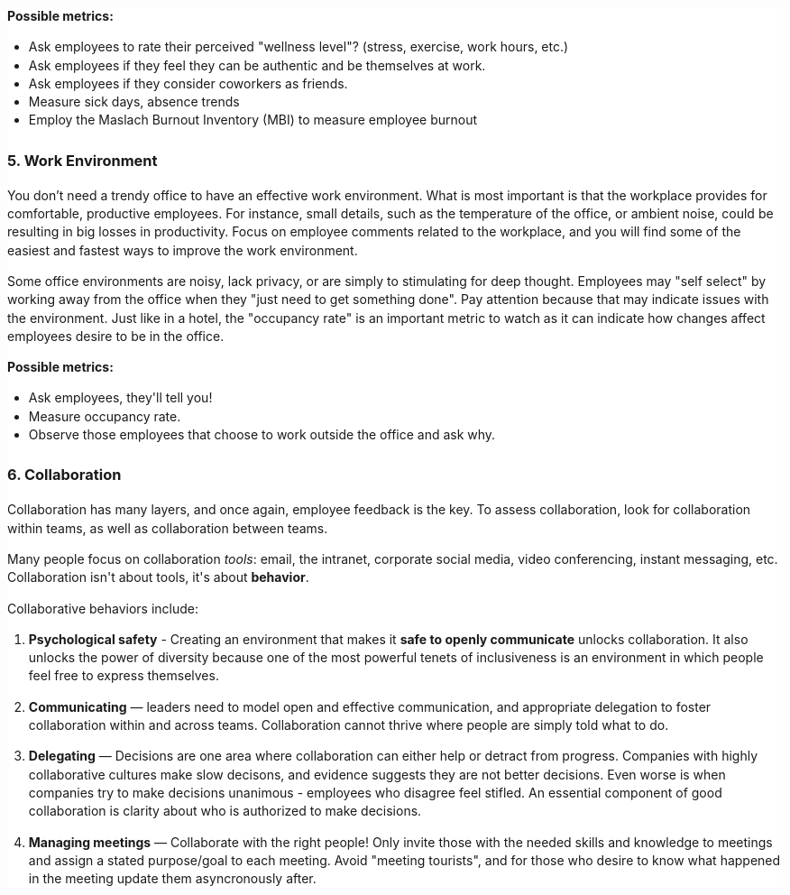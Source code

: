 **Possible metrics:**

- Ask employees to rate their perceived "wellness level"? (stress, exercise, work hours, etc.)
- Ask employees if they feel they can be authentic and be themselves at work.
- Ask employees if they consider coworkers as friends.
- Measure sick days, absence trends
- Employ the Maslach Burnout Inventory (MBI) to measure employee burnout

### 5. Work Environment

You don’t need a trendy office to have an effective work environment. What is most important is that the workplace provides for comfortable, productive employees. For instance, small details, such as the temperature of the office, or ambient noise, could be resulting in big losses in productivity. Focus on employee comments related to the workplace, and you will find some of the easiest and fastest ways to improve the work environment.

Some office environments are noisy, lack privacy, or are simply to stimulating for deep thought. Employees may "self select" by working away from the office when they "just need to get something done". Pay attention because that may indicate issues with the environment. Just like in a hotel, the "occupancy rate" is an important metric to watch as it can indicate how changes affect employees desire to be in the office.

**Possible metrics:**

- Ask employees, they'll tell you!
- Measure occupancy rate.
- Observe those employees that choose to work outside the office and ask why.

### 6. Collaboration

Collaboration has many layers, and once again, employee feedback is the key. To assess collaboration, look for collaboration within teams, as well as collaboration between teams.

Many people focus on collaboration _tools_: email, the intranet, corporate social media, video conferencing, instant messaging, etc. Collaboration isn't about tools, it's about **behavior**.

Collaborative behaviors include:

1. **Psychological safety** - Creating an environment that makes it **safe to openly communicate** unlocks collaboration. It also unlocks the power of diversity because one of the most powerful tenets of inclusiveness is an environment in which people feel free to express themselves.

2. **Communicating** — leaders need to model open and effective communication, and appropriate delegation to foster collaboration within and across teams. Collaboration cannot thrive where people are simply told what to do.

3. **Delegating** — Decisions are one area where collaboration can either help or detract from progress. Companies with highly collaborative cultures make slow decisons, and evidence suggests they are not better decisions. Even worse is when companies try to make decisions unanimous - employees who disagree feel stifled. An essential component of good collaboration is clarity about who is authorized to make decisions.

4. **Managing meetings** — Collaborate with the right people! Only invite those with the needed skills and knowledge to meetings and assign a stated purpose/goal to each meeting. Avoid "meeting tourists", and for those who desire to know what happened in the meeting update them asyncronously after.
